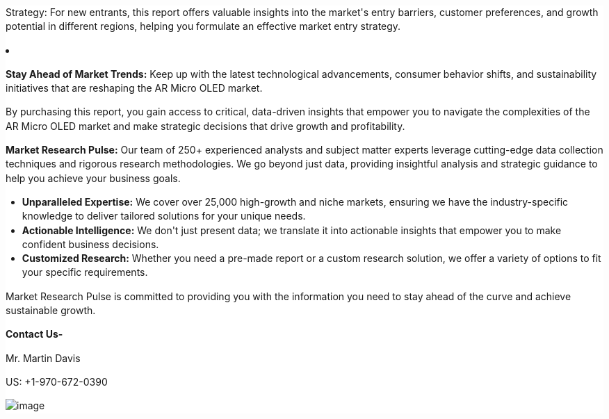 Strategy:</strong> For new entrants, this report offers valuable insights into the market's entry barriers, customer preferences, and growth potential in different regions, helping you formulate an effective market entry strategy.</p></li><li><p><strong>Stay Ahead of Market Trends:</strong> Keep up with the latest technological advancements, consumer behavior shifts, and sustainability initiatives that are reshaping the AR Micro OLED market.</p></li></ol><p>By purchasing this report, you gain access to critical, data-driven insights that empower you to navigate the complexities of the AR Micro OLED market and make strategic decisions that drive growth and profitability.</p><p><strong>Market Research Pulse:</strong>&nbsp;Our team of 250+ experienced analysts and subject matter experts leverage cutting-edge data collection techniques and rigorous research methodologies. We go beyond just data, providing insightful analysis and strategic guidance to help you achieve your business goals.</p><ul><li><strong>Unparalleled Expertise:</strong>&nbsp;We cover over 25,000 high-growth and niche markets, ensuring we have the industry-specific knowledge to deliver tailored solutions for your unique needs.</li><li><strong>Actionable Intelligence:</strong>&nbsp;We don't just present data; we translate it into actionable insights that empower you to make confident business decisions.</li><li><strong>Customized Research:</strong>&nbsp;Whether you need a pre-made report or a custom research solution, we offer a variety of options to fit your specific requirements.</li></ul><p>Market Research Pulse is committed to providing you with the information you need to stay ahead of the curve and achieve sustainable growth.</p><p><strong>Contact Us-</strong></p><p>Mr. Martin Davis</p><p>US: +1-970-672-0390</p>
![image](https://github.com/user-attachments/assets/cb708ab6-8a61-4c53-80b6-ceaeda797fa4)
